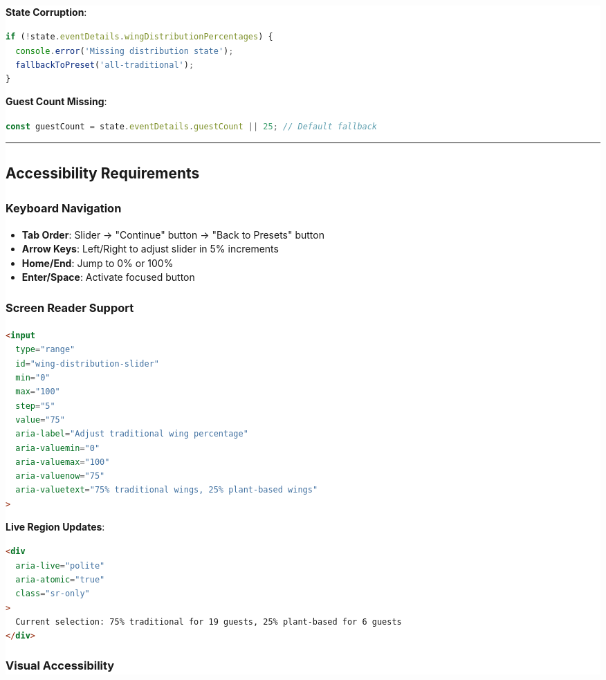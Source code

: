 **State Corruption**:
```javascript
if (!state.eventDetails.wingDistributionPercentages) {
  console.error('Missing distribution state');
  fallbackToPreset('all-traditional');
}
```

**Guest Count Missing**:
```javascript
const guestCount = state.eventDetails.guestCount || 25; // Default fallback
```

---

## Accessibility Requirements

### Keyboard Navigation

- **Tab Order**: Slider → "Continue" button → "Back to Presets" button
- **Arrow Keys**: Left/Right to adjust slider in 5% increments
- **Home/End**: Jump to 0% or 100%
- **Enter/Space**: Activate focused button

### Screen Reader Support

```html
<input
  type="range"
  id="wing-distribution-slider"
  min="0"
  max="100"
  step="5"
  value="75"
  aria-label="Adjust traditional wing percentage"
  aria-valuemin="0"
  aria-valuemax="100"
  aria-valuenow="75"
  aria-valuetext="75% traditional wings, 25% plant-based wings"
>
```

**Live Region Updates**:
```html
<div
  aria-live="polite"
  aria-atomic="true"
  class="sr-only"
>
  Current selection: 75% traditional for 19 guests, 25% plant-based for 6 guests
</div>
```

### Visual Accessibility
